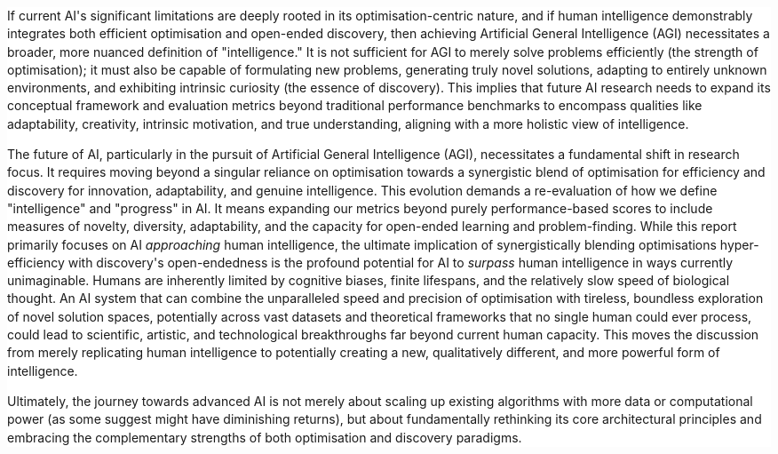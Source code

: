 If current AI's significant limitations are deeply rooted in its optimisation-centric nature, and if human
intelligence demonstrably integrates both efficient optimisation and open-ended discovery, then achieving
Artificial General Intelligence (AGI) necessitates a broader, more nuanced definition of "intelligence." It
is not sufficient for AGI to merely solve problems efficiently (the strength of optimisation); it must also
be capable of formulating new problems, generating truly novel solutions, adapting to entirely unknown
environments, and exhibiting intrinsic curiosity (the essence of discovery). This implies that future AI
research needs to expand its conceptual framework and evaluation metrics beyond traditional performance
benchmarks to encompass qualities like adaptability, creativity, intrinsic motivation, and true understanding,
aligning with a more holistic view of intelligence.

The future of AI, particularly in the pursuit of Artificial General Intelligence (AGI), necessitates a
fundamental shift in research focus. It requires moving beyond a singular reliance on optimisation towards
a synergistic blend of optimisation for efficiency and discovery for innovation, adaptability, and genuine
intelligence. This evolution demands a re-evaluation of how we define "intelligence" and "progress" in AI.
It means expanding our metrics beyond purely performance-based scores to include measures of novelty, diversity,
adaptability, and the capacity for open-ended learning and problem-finding. While this report primarily
focuses on AI *approaching* human intelligence, the ultimate implication of synergistically blending
optimisations hyper-efficiency with discovery's open-endedness is the profound potential for AI to *surpass*
human intelligence in ways currently unimaginable. Humans are inherently limited by cognitive biases, finite
lifespans, and the relatively slow speed of biological thought. An AI system that can combine the unparalleled
speed and precision of optimisation with tireless, boundless exploration of novel solution spaces, potentially
across vast datasets and theoretical frameworks that no single human could ever process, could lead to scientific,
artistic, and technological breakthroughs far beyond current human capacity. This moves the discussion from
merely replicating human intelligence to potentially creating a new, qualitatively different, and more powerful
form of intelligence.

Ultimately, the journey towards advanced AI is not merely about scaling up existing algorithms with
more data or computational power (as some suggest might have diminishing returns), but about fundamentally
rethinking its core architectural principles and embracing the complementary strengths of both optimisation
and discovery paradigms.
